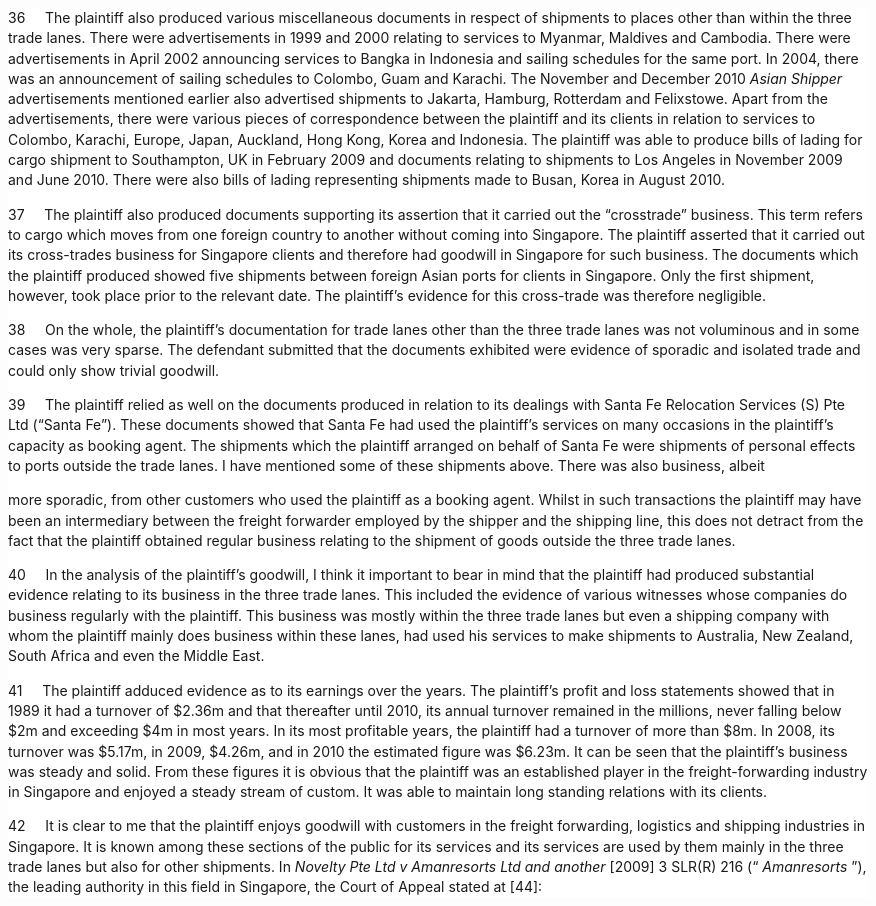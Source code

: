 36     The plaintiff also produced various miscellaneous documents in respect of shipments to places other than within the three trade lanes. There were advertisements in 1999 and 2000 relating to services to Myanmar, Maldives and Cambodia. There were advertisements in April 2002 announcing services to Bangka in Indonesia and sailing schedules for the same port. In 2004, there was an announcement of sailing schedules to Colombo, Guam and Karachi. The November and December 2010 _Asian Shipper_ advertisements mentioned earlier also advertised shipments to Jakarta, Hamburg, Rotterdam and Felixstowe. Apart from the advertisements, there were various pieces of correspondence between the plaintiff and its clients in relation to services to Colombo, Karachi, Europe, Japan, Auckland, Hong Kong, Korea and Indonesia. The plaintiff was able to produce bills of lading for cargo shipment to Southampton, UK in February 2009 and documents relating to shipments to Los Angeles in November 2009 and June 2010. There were also bills of lading representing shipments made to Busan, Korea in August 2010. 

37     The plaintiff also produced documents supporting its assertion that it carried out the “crosstrade” business. This term refers to cargo which moves from one foreign country to another without coming into Singapore. The plaintiff asserted that it carried out its cross-trades business for Singapore clients and therefore had goodwill in Singapore for such business. The documents which the plaintiff produced showed five shipments between foreign Asian ports for clients in Singapore. Only the first shipment, however, took place prior to the relevant date. The plaintiff’s evidence for this cross-trade was therefore negligible. 

38     On the whole, the plaintiff’s documentation for trade lanes other than the three trade lanes was not voluminous and in some cases was very sparse. The defendant submitted that the documents exhibited were evidence of sporadic and isolated trade and could only show trivial goodwill. 

39     The plaintiff relied as well on the documents produced in relation to its dealings with Santa Fe Relocation Services (S) Pte Ltd (“Santa Fe”). These documents showed that Santa Fe had used the plaintiff’s services on many occasions in the plaintiff’s capacity as booking agent. The shipments which the plaintiff arranged on behalf of Santa Fe were shipments of personal effects to ports outside the trade lanes. I have mentioned some of these shipments above. There was also business, albeit 


more sporadic, from other customers who used the plaintiff as a booking agent. Whilst in such transactions the plaintiff may have been an intermediary between the freight forwarder employed by the shipper and the shipping line, this does not detract from the fact that the plaintiff obtained regular business relating to the shipment of goods outside the three trade lanes. 

40     In the analysis of the plaintiff’s goodwill, I think it important to bear in mind that the plaintiff had produced substantial evidence relating to its business in the three trade lanes. This included the evidence of various witnesses whose companies do business regularly with the plaintiff. This business was mostly within the three trade lanes but even a shipping company with whom the plaintiff mainly does business within these lanes, had used his services to make shipments to Australia, New Zealand, South Africa and even the Middle East. 

41     The plaintiff adduced evidence as to its earnings over the years. The plaintiff’s profit and loss statements showed that in 1989 it had a turnover of $2.36m and that thereafter until 2010, its annual turnover remained in the millions, never falling below $2m and exceeding $4m in most years. In its most profitable years, the plaintiff had a turnover of more than $8m. In 2008, its turnover was $5.17m, in 2009, $4.26m, and in 2010 the estimated figure was $6.23m. It can be seen that the plaintiff’s business was steady and solid. From these figures it is obvious that the plaintiff was an established player in the freight-forwarding industry in Singapore and enjoyed a steady stream of custom. It was able to maintain long standing relations with its clients. 

42     It is clear to me that the plaintiff enjoys goodwill with customers in the freight forwarding, logistics and shipping industries in Singapore. It is known among these sections of the public for its services and its services are used by them mainly in the three trade lanes but also for other shipments. In _Novelty Pte Ltd v Amanresorts Ltd and another_ <span class="citation">[2009] 3 SLR(R) 216</span> (“ _Amanresorts_ ”), the leading authority in this field in Singapore, the Court of Appeal stated at [44]: 
